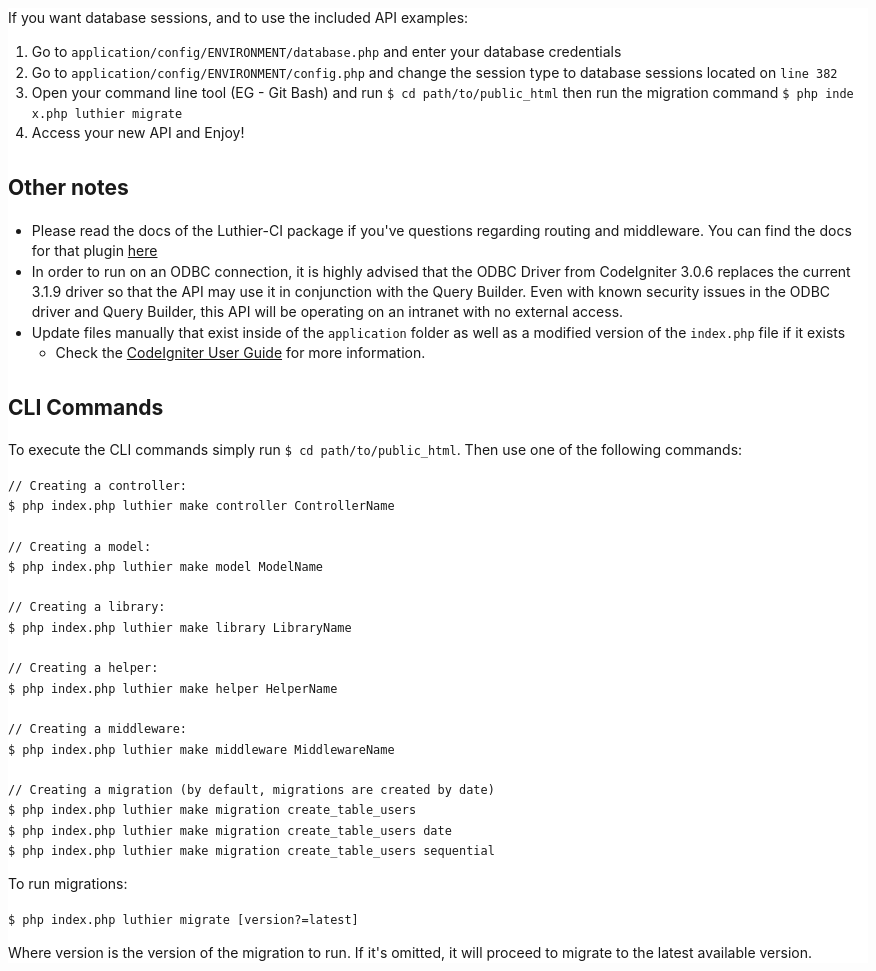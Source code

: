 If you want database sessions, and to use the included API examples:
1. Go to `application/config/ENVIRONMENT/database.php` and enter your database credentials
2. Go to `application/config/ENVIRONMENT/config.php` and change the session type to database sessions located on `line 382`
3. Open your command line tool (EG - Git Bash) and run `$ cd path/to/public_html` then run the migration command `$ php index.php luthier migrate`
4. Access your new API and Enjoy!

## Other notes
- Please read the docs of the Luthier-CI package if you've questions regarding routing and middleware. You can find the docs for that plugin [here](https://github.com/ingeniasoftware/luthier-ci)
- In order to run on an ODBC connection, it is highly advised that the ODBC Driver from CodeIgniter 3.0.6 replaces the current 3.1.9 driver so that the API may use it in conjunction with the Query Builder. Even with known security issues in the ODBC driver and Query Builder, this API will be operating on an intranet with no external access.
- Update files manually that exist inside of the `application` folder as well as a modified version of the `index.php` file if it exists
  - Check the [CodeIgniter User Guide](http://www.codeigniter.com/user_guide/installation/upgrading.html) for more information.

## CLI Commands
To execute the CLI commands simply run `$ cd path/to/public_html`. Then use one of the following commands:

````
// Creating a controller:
$ php index.php luthier make controller ControllerName

// Creating a model:
$ php index.php luthier make model ModelName

// Creating a library:
$ php index.php luthier make library LibraryName

// Creating a helper:
$ php index.php luthier make helper HelperName

// Creating a middleware:
$ php index.php luthier make middleware MiddlewareName

// Creating a migration (by default, migrations are created by date)
$ php index.php luthier make migration create_table_users
$ php index.php luthier make migration create_table_users date
$ php index.php luthier make migration create_table_users sequential
````

To run migrations:
````
$ php index.php luthier migrate [version?=latest]
```` 
Where version is the version of the migration to run. If it's omitted, it will proceed to migrate to the latest available version.
